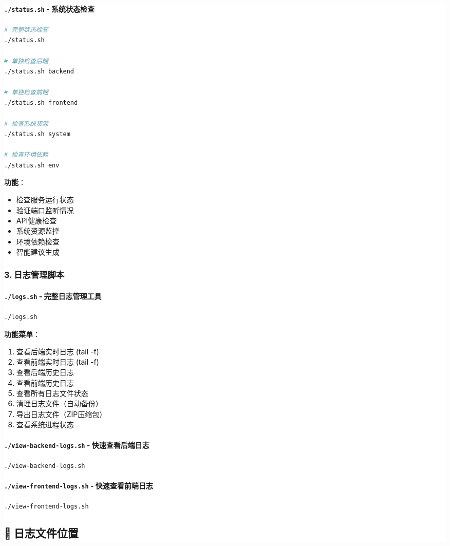 #### `./status.sh` - 系统状态检查
```bash
# 完整状态检查
./status.sh

# 单独检查后端
./status.sh backend

# 单独检查前端
./status.sh frontend

# 检查系统资源
./status.sh system

# 检查环境依赖
./status.sh env
```
**功能**：
- 检查服务运行状态
- 验证端口监听情况
- API健康检查
- 系统资源监控
- 环境依赖检查
- 智能建议生成

### 3. 日志管理脚本

#### `./logs.sh` - 完整日志管理工具
```bash
./logs.sh
```
**功能菜单**：
1. 查看后端实时日志 (tail -f)
2. 查看前端实时日志 (tail -f)
3. 查看后端历史日志
4. 查看前端历史日志
5. 查看所有日志文件状态
6. 清理日志文件（自动备份）
7. 导出日志文件（ZIP压缩包）
8. 查看系统进程状态

#### `./view-backend-logs.sh` - 快速查看后端日志
```bash
./view-backend-logs.sh
```

#### `./view-frontend-logs.sh` - 快速查看前端日志
```bash
./view-frontend-logs.sh
```

## 📁 日志文件位置
